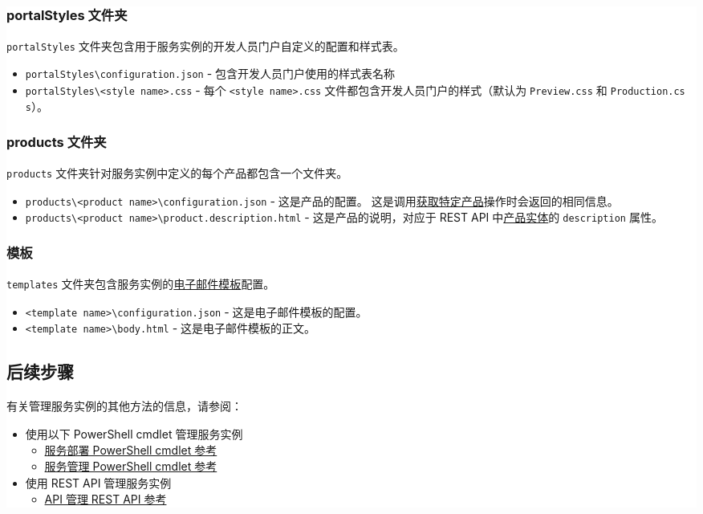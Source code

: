 ### <a name="portalstyles-folder"></a>portalStyles 文件夹
`portalStyles` 文件夹包含用于服务实例的开发人员门户自定义的配置和样式表。

* `portalStyles\configuration.json` - 包含开发人员门户使用的样式表名称
* `portalStyles\<style name>.css` - 每个 `<style name>.css` 文件都包含开发人员门户的样式（默认为 `Preview.css` 和 `Production.css`）。

### <a name="products-folder"></a>products 文件夹
`products` 文件夹针对服务实例中定义的每个产品都包含一个文件夹。

* `products\<product name>\configuration.json` - 这是产品的配置。 这是调用[获取特定产品](/rest/api/apimanagement/2020-12-01/product/get)操作时会返回的相同信息。
* `products\<product name>\product.description.html` - 这是产品的说明，对应于 REST API 中[产品实体](/rest/api/apimanagement/apimanagementrest/azure-api-management-rest-api-product-entity)的 `description` 属性。

### <a name="templates"></a>模板
`templates` 文件夹包含服务实例的[电子邮件模板](api-management-howto-configure-notifications.md)配置。

* `<template name>\configuration.json` - 这是电子邮件模板的配置。
* `<template name>\body.html` - 这是电子邮件模板的正文。

## <a name="next-steps"></a>后续步骤
有关管理服务实例的其他方法的信息，请参阅：

* 使用以下 PowerShell cmdlet 管理服务实例
  * [服务部署 PowerShell cmdlet 参考](/powershell/module/wds)
  * [服务管理 PowerShell cmdlet 参考](/powershell/azure/servicemanagement/overview)
* 使用 REST API 管理服务实例
  * [API 管理 REST API 参考](/rest/api/apimanagement/)


[api-management-enable-git]: ./media/api-management-configuration-repository-git/api-management-enable-git.png
[api-management-git-enabled]: ./media/api-management-configuration-repository-git/api-management-git-enabled.png
[api-management-save-configuration]: ./media/api-management-configuration-repository-git/api-management-save-configuration.png
[api-management-save-configuration-confirm]: ./media/api-management-configuration-repository-git/api-management-save-configuration-confirm.png
[api-management-configuration-status]: ./media/api-management-configuration-repository-git/api-management-configuration-status.png
[api-management-configuration-git-clone]: ./media/api-management-configuration-repository-git/api-management-configuration-git-clone.png
[api-management-generate-password]: ./media/api-management-configuration-repository-git/api-management-generate-password.png
[api-management-password]: ./media/api-management-configuration-repository-git/api-management-password.png
[api-management-git-configure]: ./media/api-management-configuration-repository-git/api-management-git-configure.png
[api-management-configuration-deploy]: ./media/api-management-configuration-repository-git/api-management-configuration-deploy.png
[api-management-identity-settings]: ./media/api-management-configuration-repository-git/api-management-identity-settings.png
[api-management-delegation-settings]: ./media/api-management-configuration-repository-git/api-management-delegation-settings.png
[api-management-git-icon-enable]: ./media/api-management-configuration-repository-git/api-management-git-icon-enable.png
